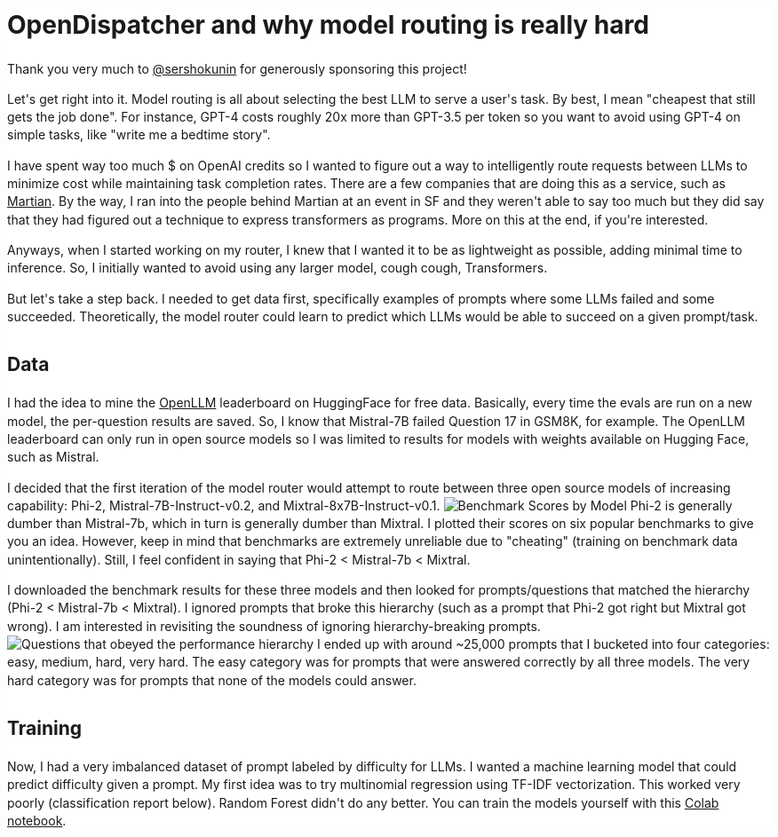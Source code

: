 # OpenDispatcher and why model routing is really hard

Thank you very much to [@sershokunin](https://twitter.com/sershokunin?ref_src=twsrc%5Egoogle%7Ctwcamp%5Eserp%7Ctwgr%5Eauthor) for generously sponsoring this project!

Let's get right into it. Model routing is all about selecting the best LLM to serve a user's task. By best, I mean "cheapest that still gets the job done". For instance, GPT-4 costs roughly 20x more than GPT-3.5 per token so you want to avoid using GPT-4 on simple tasks, like "write me a bedtime story".

I have spent way too much $ on OpenAI credits so I wanted to figure out a way to intelligently route requests between LLMs to minimize cost while maintaining task completion rates. There are a few companies that are doing this as a service, such as [Martian](https://withmartian.com/). By the way, I ran into the people behind Martian at an event in SF and they weren't able to say too much but they did say that they had figured out a technique to express transformers as programs. More on this at the end, if you're interested.

Anyways, when I started working on my router, I knew that I wanted it to be as lightweight as possible, adding minimal time to inference. So, I initially wanted to avoid using any larger model, cough cough, Transformers.

But let's take a step back. I needed to get data first, specifically examples of prompts where some LLMs failed and some succeeded. Theoretically, the model router could learn to predict which LLMs would be able to succeed on a given prompt/task.

## Data
I had the idea to mine the [OpenLLM](https://huggingface.co/spaces/HuggingFaceH4/open_llm_leaderboard) leaderboard on HuggingFace for free data. Basically, every time the evals are run on a new model, the per-question results are saved. So, I know that Mistral-7B failed Question 17 in GSM8K, for example. The OpenLLM leaderboard can only run in open source models so I was limited to results for models with weights available on Hugging Face, such as Mistral.

I decided that the first iteration of the model router would attempt to route between three open source models of increasing capability: Phi-2, Mistral-7B-Instruct-v0.2, and Mixtral-8x7B-Instruct-v0.1.
![Benchmark Scores by Model](https://cloud-12iix5eql-hack-club-bot.vercel.app/0benchmarkscoresbymodel.png)
Phi-2 is generally dumber than Mistral-7b, which in turn is generally dumber than Mixtral. I plotted their scores on six popular benchmarks to give you an idea. However, keep in mind that benchmarks are extremely unreliable due to "cheating" (training on benchmark data unintentionally). Still, I feel confident in saying that Phi-2 < Mistral-7b < Mixtral.

I downloaded the benchmark results for these three models and then  looked for prompts/questions that matched the hierarchy (Phi-2 < Mistral-7b < Mixtral). I ignored prompts that broke this hierarchy (such as a prompt that Phi-2 got right but Mixtral got wrong). I am interested in revisiting the soundness of ignoring hierarchy-breaking prompts.
![Questions that obeyed the performance hierarchy](https://cloud-dld3vdjg9-hack-club-bot.vercel.app/0screenshot_2024-04-26_at_9.44.22___pm.png)
I ended up with around ~25,000 prompts that I bucketed into four categories: easy, medium, hard, very hard. The easy category was for prompts that were answered correctly by all three models. The very hard category was for prompts that none of the models could answer.

## Training
Now, I had a very imbalanced dataset of prompt labeled by difficulty for LLMs. I wanted a machine learning model that could predict difficulty given a prompt. My first idea was to try multinomial regression using TF-IDF vectorization. This worked very poorly (classification report below). Random Forest didn't do any better. You can train the models yourself with this [Colab notebook](https://colab.research.google.com/drive/1OASjZB6qDjxLfC2iC_m4FY6IBAwcucSG?usp=sharing).
